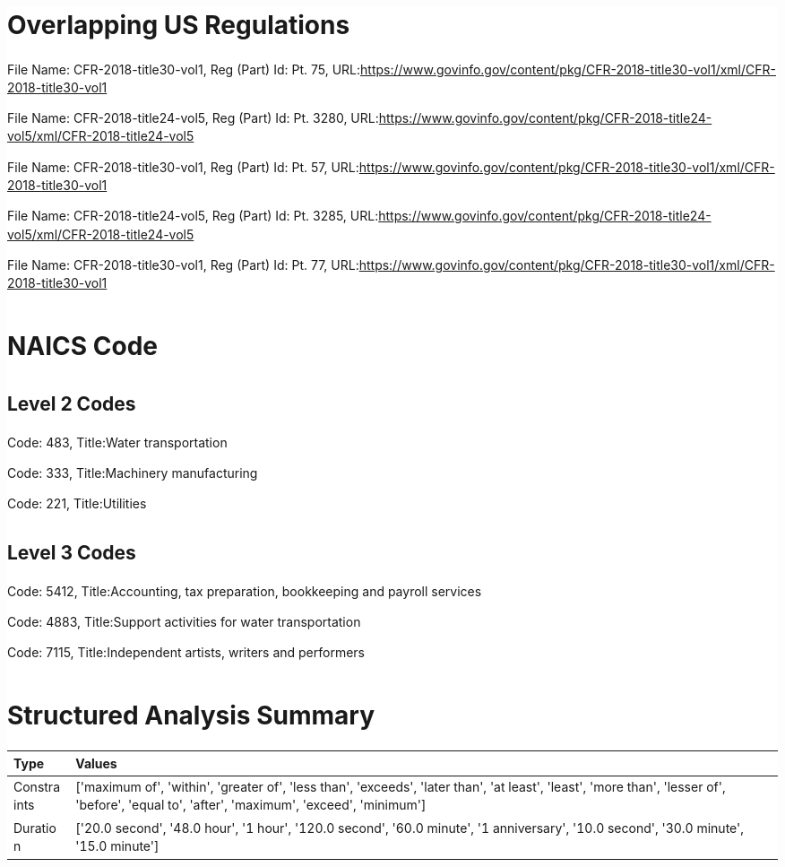 
# Overlapping US Regulations
File Name: CFR-2018-title30-vol1, Reg (Part) Id: Pt. 75, URL:https://www.govinfo.gov/content/pkg/CFR-2018-title30-vol1/xml/CFR-2018-title30-vol1

File Name: CFR-2018-title24-vol5, Reg (Part) Id: Pt. 3280, URL:https://www.govinfo.gov/content/pkg/CFR-2018-title24-vol5/xml/CFR-2018-title24-vol5

File Name: CFR-2018-title30-vol1, Reg (Part) Id: Pt. 57, URL:https://www.govinfo.gov/content/pkg/CFR-2018-title30-vol1/xml/CFR-2018-title30-vol1

File Name: CFR-2018-title24-vol5, Reg (Part) Id: Pt. 3285, URL:https://www.govinfo.gov/content/pkg/CFR-2018-title24-vol5/xml/CFR-2018-title24-vol5

File Name: CFR-2018-title30-vol1, Reg (Part) Id: Pt. 77, URL:https://www.govinfo.gov/content/pkg/CFR-2018-title30-vol1/xml/CFR-2018-title30-vol1




# NAICS Code
## Level 2 Codes
Code: 483, Title:Water transportation

Code: 333, Title:Machinery manufacturing

Code: 221, Title:Utilities




## Level 3 Codes
Code: 5412, Title:Accounting, tax preparation, bookkeeping and payroll services

Code: 4883, Title:Support activities for water transportation

Code: 7115, Title:Independent artists, writers and performers







# Structured Analysis Summary
| Type        | Values                                                                                                                                                                                                                                                                                                                                                                                                                                                                                                                                                                                                                                                                                                                                                                                                                                                                                                                                                                                                                                              |
|:------------|:----------------------------------------------------------------------------------------------------------------------------------------------------------------------------------------------------------------------------------------------------------------------------------------------------------------------------------------------------------------------------------------------------------------------------------------------------------------------------------------------------------------------------------------------------------------------------------------------------------------------------------------------------------------------------------------------------------------------------------------------------------------------------------------------------------------------------------------------------------------------------------------------------------------------------------------------------------------------------------------------------------------------------------------------------|
| Constraints | ['maximum of', 'within', 'greater of', 'less than', 'exceeds', 'later than', 'at least', 'least', 'more than', 'lesser of', 'before', 'equal to', 'after', 'maximum', 'exceed', 'minimum']                                                                                                                                                                                                                                                                                                                                                                                                                                                                                                                                                                                                                                                                                                                                                                                                                                                          |
| Duration    | ['20.0 second', '48.0 hour', '1 hour', '120.0 second', '60.0 minute', '1 anniversary', '10.0 second', '30.0 minute', '15.0 minute']                                                                                                                                                                                                                                                                                                                                                                                                                                                                                                                                                                                                                                                                                                                                                                                                                                                                                                                 |